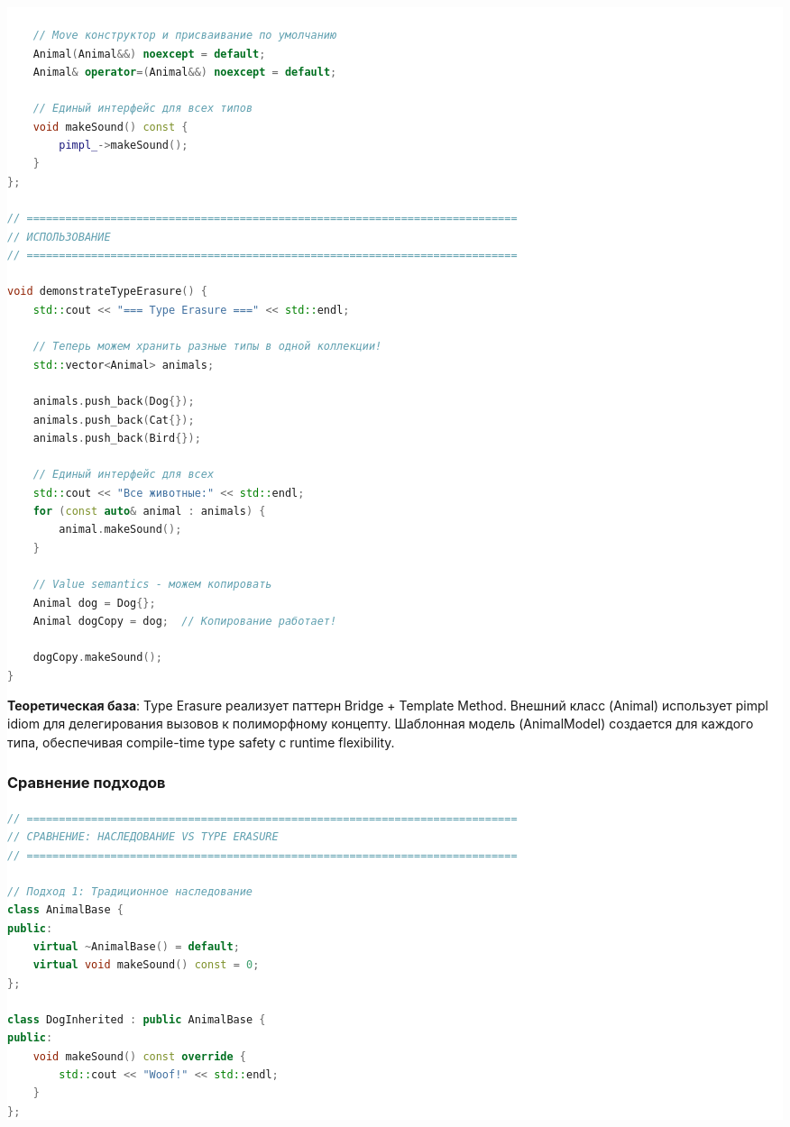 ```cpp
    
    // Move конструктор и присваивание по умолчанию
    Animal(Animal&&) noexcept = default;
    Animal& operator=(Animal&&) noexcept = default;
    
    // Единый интерфейс для всех типов
    void makeSound() const {
        pimpl_->makeSound();
    }
};

// ============================================================================
// ИСПОЛЬЗОВАНИЕ
// ============================================================================

void demonstrateTypeErasure() {
    std::cout << "=== Type Erasure ===" << std::endl;
    
    // Теперь можем хранить разные типы в одной коллекции!
    std::vector<Animal> animals;
    
    animals.push_back(Dog{});
    animals.push_back(Cat{});
    animals.push_back(Bird{});
    
    // Единый интерфейс для всех
    std::cout << "Все животные:" << std::endl;
    for (const auto& animal : animals) {
        animal.makeSound();
    }
    
    // Value semantics - можем копировать
    Animal dog = Dog{};
    Animal dogCopy = dog;  // Копирование работает!
    
    dogCopy.makeSound();
}
```

**Теоретическая база**: Type Erasure реализует паттерн Bridge + Template Method. Внешний класс (Animal) использует pimpl idiom для делегирования вызовов к полиморфному концепту. Шаблонная модель (AnimalModel<T>) создается для каждого типа, обеспечивая compile-time type safety с runtime flexibility.

### Сравнение подходов
```cpp
// ============================================================================
// СРАВНЕНИЕ: НАСЛЕДОВАНИЕ VS TYPE ERASURE
// ============================================================================

// Подход 1: Традиционное наследование
class AnimalBase {
public:
    virtual ~AnimalBase() = default;
    virtual void makeSound() const = 0;
};

class DogInherited : public AnimalBase {
public:
    void makeSound() const override {
        std::cout << "Woof!" << std::endl;
    }
};

```